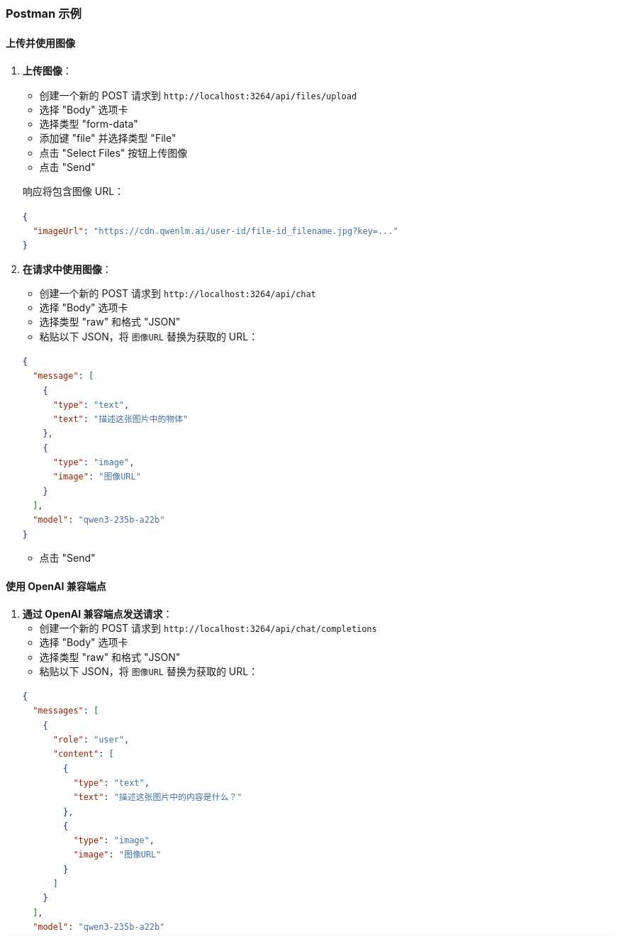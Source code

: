 ### Postman 示例

#### 上传并使用图像

1. **上传图像**：
   - 创建一个新的 POST 请求到 `http://localhost:3264/api/files/upload`
   - 选择 "Body" 选项卡
   - 选择类型 "form-data"
   - 添加键 "file" 并选择类型 "File"
   - 点击 "Select Files" 按钮上传图像
   - 点击 "Send"

   响应将包含图像 URL：
   ```json
   {
     "imageUrl": "https://cdn.qwenlm.ai/user-id/file-id_filename.jpg?key=..."
   }
   ```

2. **在请求中使用图像**：
   - 创建一个新的 POST 请求到 `http://localhost:3264/api/chat`
   - 选择 "Body" 选项卡
   - 选择类型 "raw" 和格式 "JSON"
   - 粘贴以下 JSON，将 `图像URL` 替换为获取的 URL：
   ```json
   {
     "message": [
       {
         "type": "text",
         "text": "描述这张图片中的物体"
       },
       {
         "type": "image",
         "image": "图像URL"
       }
     ],
     "model": "qwen3-235b-a22b"
   }
   ```
   - 点击 "Send"

#### 使用 OpenAI 兼容端点

1. **通过 OpenAI 兼容端点发送请求**：
   - 创建一个新的 POST 请求到 `http://localhost:3264/api/chat/completions`
   - 选择 "Body" 选项卡
   - 选择类型 "raw" 和格式 "JSON"
   - 粘贴以下 JSON，将 `图像URL` 替换为获取的 URL：
   ```json
   {
     "messages": [
       {
         "role": "user",
         "content": [
           {
             "type": "text",
             "text": "描述这张图片中的内容是什么？"
           },
           {
             "type": "image",
             "image": "图像URL"
           }
         ]
       }
     ],
     "model": "qwen3-235b-a22b"
   ```